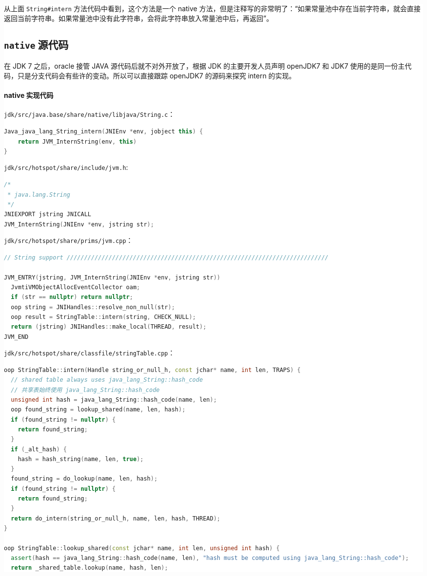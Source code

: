 从上面 `String#intern` 方法代码中看到，这个方法是一个 native 方法，但是注释写的非常明了：“如果常量池中存在当前字符串，就会直接返回当前字符串。如果常量池中没有此字符串，会将此字符串放入常量池中后，再返回”。


## `native` 源代码

在 JDK 7 之后，oracle 接管 JAVA 源代码后就不对外开放了，根据 JDK 的主要开发人员声明 openJDK7 和 JDK7 使用的是同一份主代码，只是分支代码会有些许的变动。所以可以直接跟踪 openJDK7 的源码来探究 intern 的实现。


#### native 实现代码
`jdk/src/java.base/share/native/libjava/String.c`：

```c++
Java_java_lang_String_intern(JNIEnv *env, jobject this) {
    return JVM_InternString(env, this)
}
```

`jdk/src/hotspot/share/include/jvm.h`: 


```c++
/*
 * java.lang.String
 */
JNIEXPORT jstring JNICALL
JVM_InternString(JNIEnv *env, jstring str);
```

`jdk/src/hotspot/share/prims/jvm.cpp`：
```c++
// String support ///////////////////////////////////////////////////////////////////////////

JVM_ENTRY(jstring, JVM_InternString(JNIEnv *env, jstring str))
  JvmtiVMObjectAllocEventCollector oam;
  if (str == nullptr) return nullptr;
  oop string = JNIHandles::resolve_non_null(str);
  oop result = StringTable::intern(string, CHECK_NULL);
  return (jstring) JNIHandles::make_local(THREAD, result);
JVM_END
```


`jdk/src/hotspot/share/classfile/stringTable.cpp`：

```c++
oop StringTable::intern(Handle string_or_null_h, const jchar* name, int len, TRAPS) {
  // shared table always uses java_lang_String::hash_code
  // 共享表始终使用 java_lang_String::hash_code
  unsigned int hash = java_lang_String::hash_code(name, len);
  oop found_string = lookup_shared(name, len, hash);
  if (found_string != nullptr) {
    return found_string;
  }
  if (_alt_hash) {
    hash = hash_string(name, len, true);
  }
  found_string = do_lookup(name, len, hash);
  if (found_string != nullptr) {
    return found_string;
  }
  return do_intern(string_or_null_h, name, len, hash, THREAD);
}

oop StringTable::lookup_shared(const jchar* name, int len, unsigned int hash) {
  assert(hash == java_lang_String::hash_code(name, len), "hash must be computed using java_lang_String::hash_code");
  return _shared_table.lookup(name, hash, len);
```